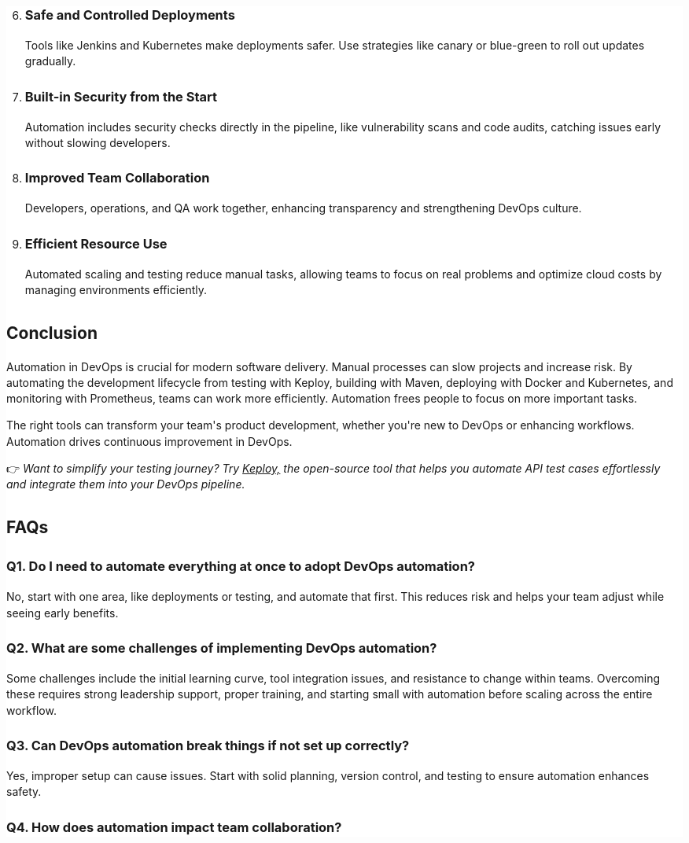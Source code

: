 6. ### **Safe and Controlled Deployments**
    
    Tools like Jenkins and Kubernetes make deployments safer. Use strategies like canary or blue-green to roll out updates gradually.
    
7. ### **Built-in Security from the Start**
    
    Automation includes security checks directly in the pipeline, like vulnerability scans and code audits, catching issues early without slowing developers.
    
8. ### **Improved Team Collaboration**
    
    Developers, operations, and QA work together, enhancing transparency and strengthening DevOps culture.
    
9. ### **Efficient Resource Use**
    
    Automated scaling and testing reduce manual tasks, allowing teams to focus on real problems and optimize cloud costs by managing environments efficiently.
    

## **Conclusion**

Automation in DevOps is crucial for modern software delivery. Manual processes can slow projects and increase risk. By automating the development lifecycle from testing with Keploy, building with Maven, deploying with Docker and Kubernetes, and monitoring with Prometheus, teams can work more efficiently. Automation frees people to focus on more important tasks.

The right tools can transform your team's product development, whether you're new to DevOps or enhancing workflows. Automation drives continuous improvement in DevOps.

👉 *Want to simplify your testing journey? Try* [*Keploy,*](https://keploy.io/) *the open-source tool that helps you automate API test cases effortlessly and integrate them into your DevOps pipeline.*

## FAQs

### **Q1. Do I need to automate everything at once to adopt DevOps automation?**

No, start with one area, like deployments or testing, and automate that first. This reduces risk and helps your team adjust while seeing early benefits.

### **Q2. What are some challenges of implementing DevOps automation?**

Some challenges include the initial learning curve, tool integration issues, and resistance to change within teams. Overcoming these requires strong leadership support, proper training, and starting small with automation before scaling across the entire workflow.

### **Q3. Can DevOps automation break things if not set up correctly?**

Yes, improper setup can cause issues. Start with solid planning, version control, and testing to ensure automation enhances safety.

### **Q4. How does automation impact team collaboration?**
